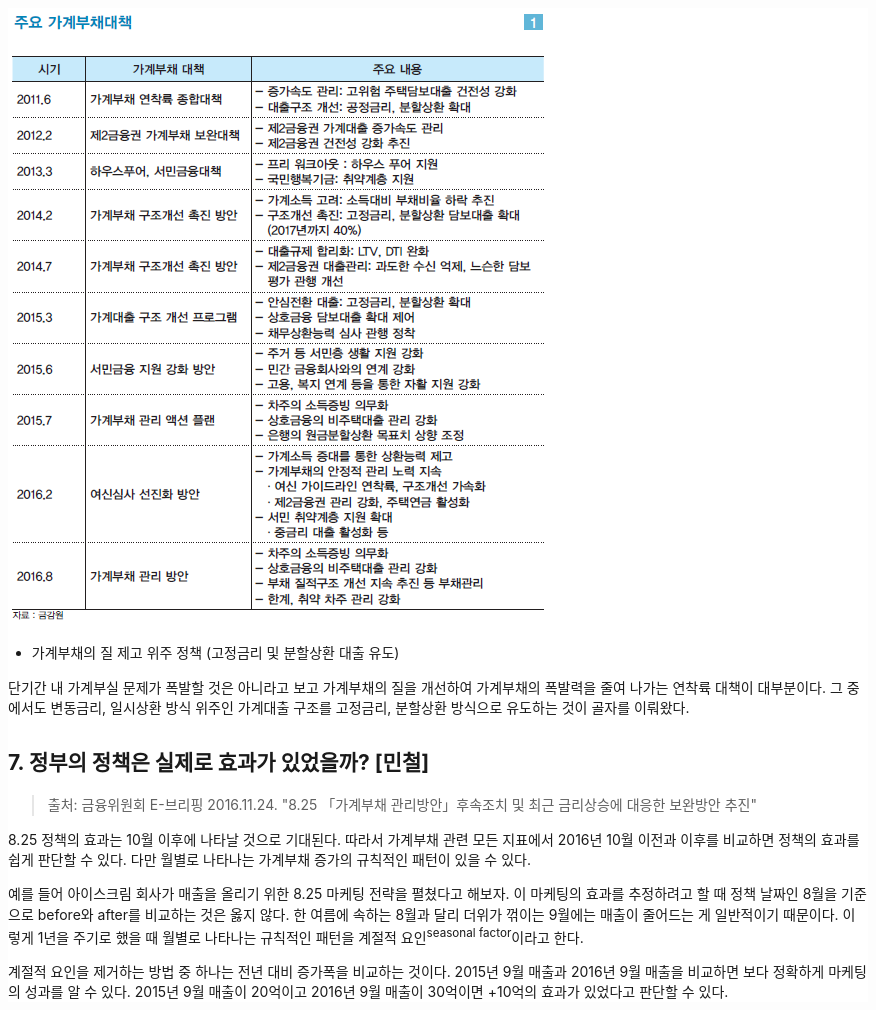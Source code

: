 ![주요가계부채정책](https://github.com/datalater/hamancho_study/blob/master/images/%EC%A3%BC%EC%9A%94%EA%B0%80%EA%B3%84%EB%B6%80%EC%B1%84%EC%A0%95%EC%B1%85.PNG?raw=true)

+ 가계부채의 질 제고 위주 정책 (고정금리 및 분할상환 대출 유도)

단기간 내 가계부실 문제가 폭발할 것은 아니라고 보고 가계부채의 질을 개선하여 가계부채의 폭발력을 줄여 나가는 연착륙 대책이 대부분이다. 그 중에서도 변동금리, 일시상환 방식 위주인 가계대출 구조를 고정금리, 분할상환 방식으로 유도하는 것이 골자를 이뤄왔다.


## 7. 정부의 정책은 실제로 효과가 있었을까? [민철] ##


> 출처: 금융위원회 E-브리핑 2016.11.24. "8.25 「가계부채 관리방안」후속조치 및 최근 금리상승에 대응한 보완방안 추진"

8.25 정책의 효과는 10월 이후에 나타날 것으로 기대된다. 따라서 가계부채 관련 모든 지표에서 2016년 10월 이전과 이후를 비교하면 정책의 효과를 쉽게 판단할 수 있다. 다만 월별로 나타나는 가계부채 증가의 규칙적인 패턴이 있을 수 있다. 

예를 들어 아이스크림 회사가 매출을 올리기 위한 8.25 마케팅 전략을 펼쳤다고 해보자. 이 마케팅의 효과를 추정하려고 할 때 정책 날짜인 8월을 기준으로 before와 after를 비교하는 것은 옳지 않다. 한 여름에 속하는 8월과 달리 더위가 꺾이는 9월에는 매출이 줄어드는 게 일반적이기 때문이다. 이렇게 1년을 주기로 했을 때 월별로 나타나는 규칙적인 패턴을 계절적 요인<sup>seasonal factor</sup>이라고 한다. 

계절적 요인을 제거하는 방법 중 하나는 전년 대비 증가폭을 비교하는 것이다. 2015년 9월 매출과 2016년 9월 매출을 비교하면 보다 정확하게 마케팅의 성과를 알 수 있다. 2015년 9월 매출이 20억이고 2016년 9월 매출이 30억이면 +10억의 효과가 있었다고 판단할 수 있다.
